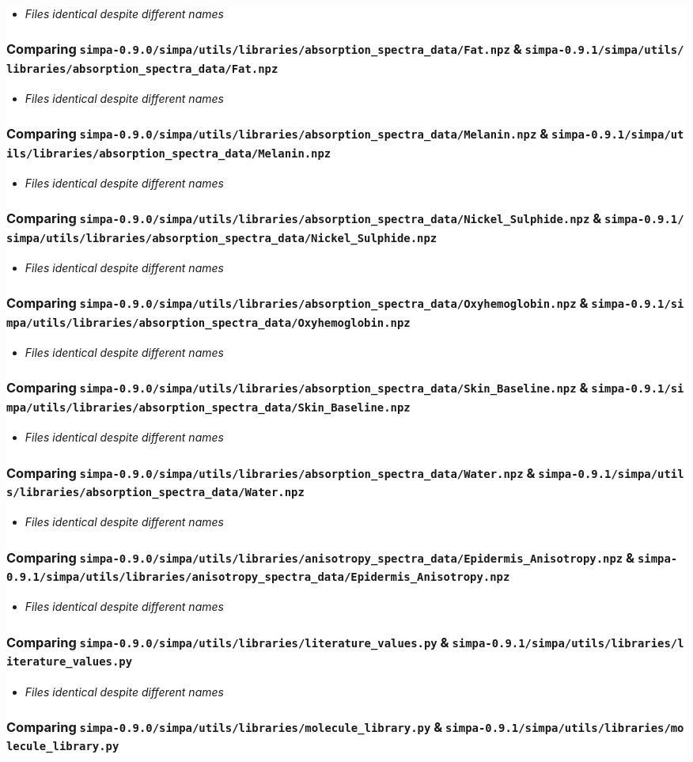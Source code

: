  * *Files identical despite different names*

### Comparing `simpa-0.9.0/simpa/utils/libraries/absorption_spectra_data/Fat.npz` & `simpa-0.9.1/simpa/utils/libraries/absorption_spectra_data/Fat.npz`

 * *Files identical despite different names*

### Comparing `simpa-0.9.0/simpa/utils/libraries/absorption_spectra_data/Melanin.npz` & `simpa-0.9.1/simpa/utils/libraries/absorption_spectra_data/Melanin.npz`

 * *Files identical despite different names*

### Comparing `simpa-0.9.0/simpa/utils/libraries/absorption_spectra_data/Nickel_Sulphide.npz` & `simpa-0.9.1/simpa/utils/libraries/absorption_spectra_data/Nickel_Sulphide.npz`

 * *Files identical despite different names*

### Comparing `simpa-0.9.0/simpa/utils/libraries/absorption_spectra_data/Oxyhemoglobin.npz` & `simpa-0.9.1/simpa/utils/libraries/absorption_spectra_data/Oxyhemoglobin.npz`

 * *Files identical despite different names*

### Comparing `simpa-0.9.0/simpa/utils/libraries/absorption_spectra_data/Skin_Baseline.npz` & `simpa-0.9.1/simpa/utils/libraries/absorption_spectra_data/Skin_Baseline.npz`

 * *Files identical despite different names*

### Comparing `simpa-0.9.0/simpa/utils/libraries/absorption_spectra_data/Water.npz` & `simpa-0.9.1/simpa/utils/libraries/absorption_spectra_data/Water.npz`

 * *Files identical despite different names*

### Comparing `simpa-0.9.0/simpa/utils/libraries/anisotropy_spectra_data/Epidermis_Anisotropy.npz` & `simpa-0.9.1/simpa/utils/libraries/anisotropy_spectra_data/Epidermis_Anisotropy.npz`

 * *Files identical despite different names*

### Comparing `simpa-0.9.0/simpa/utils/libraries/literature_values.py` & `simpa-0.9.1/simpa/utils/libraries/literature_values.py`

 * *Files identical despite different names*

### Comparing `simpa-0.9.0/simpa/utils/libraries/molecule_library.py` & `simpa-0.9.1/simpa/utils/libraries/molecule_library.py`
